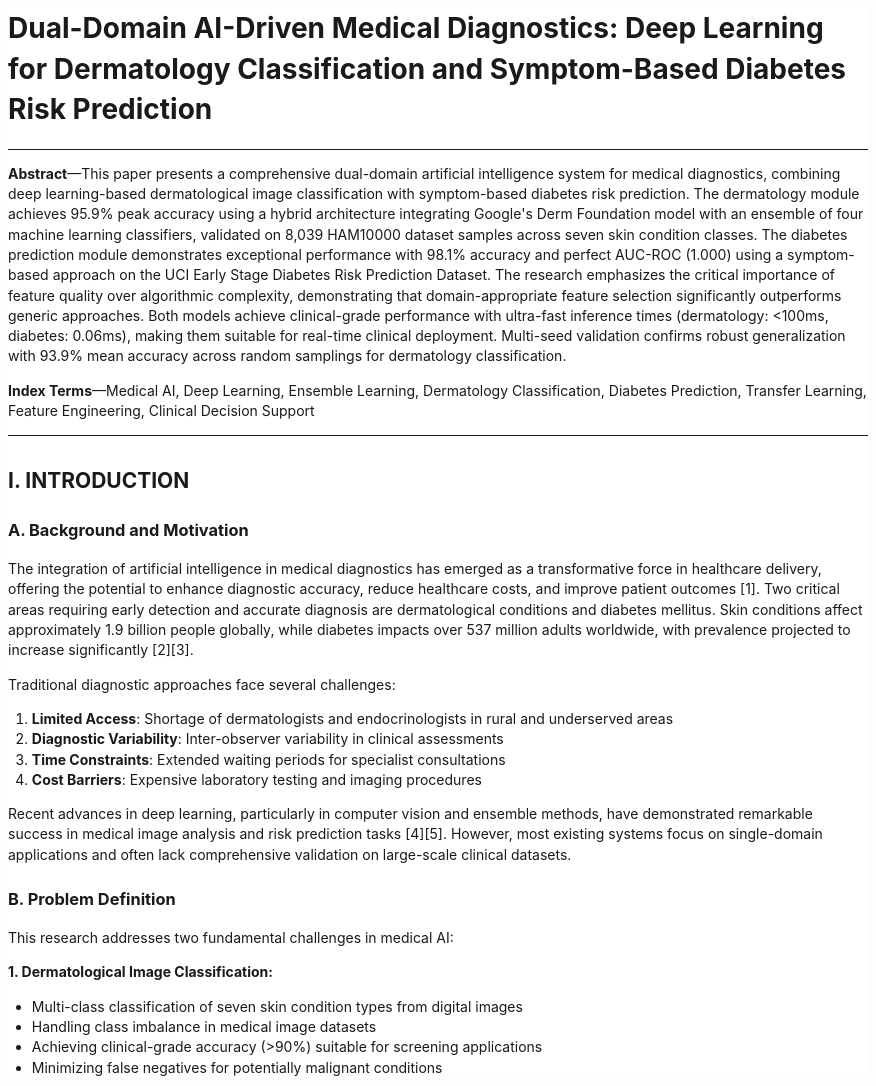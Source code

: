 # Dual-Domain AI-Driven Medical Diagnostics: Deep Learning for Dermatology Classification and Symptom-Based Diabetes Risk Prediction

---

**Abstract**—This paper presents a comprehensive dual-domain artificial intelligence system for medical diagnostics, combining deep learning-based dermatological image classification with symptom-based diabetes risk prediction. The dermatology module achieves 95.9% peak accuracy using a hybrid architecture integrating Google's Derm Foundation model with an ensemble of four machine learning classifiers, validated on 8,039 HAM10000 dataset samples across seven skin condition classes. The diabetes prediction module demonstrates exceptional performance with 98.1% accuracy and perfect AUC-ROC (1.000) using a symptom-based approach on the UCI Early Stage Diabetes Risk Prediction Dataset. The research emphasizes the critical importance of feature quality over algorithmic complexity, demonstrating that domain-appropriate feature selection significantly outperforms generic approaches. Both models achieve clinical-grade performance with ultra-fast inference times (dermatology: <100ms, diabetes: 0.06ms), making them suitable for real-time clinical deployment. Multi-seed validation confirms robust generalization with 93.9% mean accuracy across random samplings for dermatology classification.

**Index Terms**—Medical AI, Deep Learning, Ensemble Learning, Dermatology Classification, Diabetes Prediction, Transfer Learning, Feature Engineering, Clinical Decision Support

---

## I. INTRODUCTION

### A. Background and Motivation

The integration of artificial intelligence in medical diagnostics has emerged as a transformative force in healthcare delivery, offering the potential to enhance diagnostic accuracy, reduce healthcare costs, and improve patient outcomes [1]. Two critical areas requiring early detection and accurate diagnosis are dermatological conditions and diabetes mellitus. Skin conditions affect approximately 1.9 billion people globally, while diabetes impacts over 537 million adults worldwide, with prevalence projected to increase significantly [2][3].

Traditional diagnostic approaches face several challenges:
1. **Limited Access**: Shortage of dermatologists and endocrinologists in rural and underserved areas
2. **Diagnostic Variability**: Inter-observer variability in clinical assessments
3. **Time Constraints**: Extended waiting periods for specialist consultations
4. **Cost Barriers**: Expensive laboratory testing and imaging procedures

Recent advances in deep learning, particularly in computer vision and ensemble methods, have demonstrated remarkable success in medical image analysis and risk prediction tasks [4][5]. However, most existing systems focus on single-domain applications and often lack comprehensive validation on large-scale clinical datasets.

### B. Problem Definition

This research addresses two fundamental challenges in medical AI:

**1. Dermatological Image Classification:**
- Multi-class classification of seven skin condition types from digital images
- Handling class imbalance in medical image datasets
- Achieving clinical-grade accuracy (>90%) suitable for screening applications
- Minimizing false negatives for potentially malignant conditions
